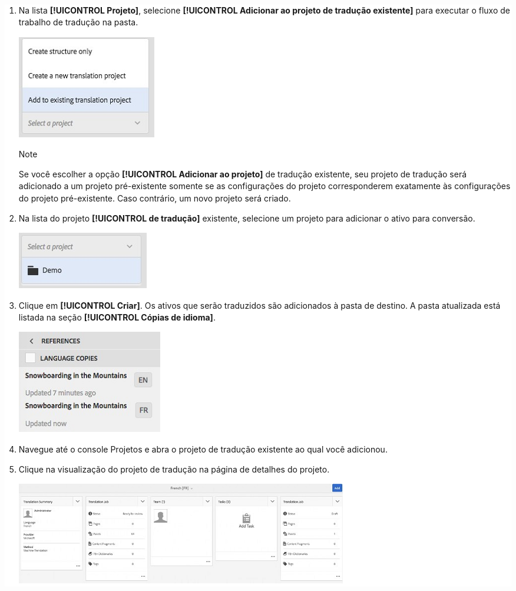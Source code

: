 1. Na lista **[!UICONTROL Projeto]**, selecione **[!UICONTROL Adicionar ao projeto de tradução existente]** para executar o fluxo de trabalho de tradução na pasta.

   ![chlimage_1-77](assets/chlimage_1-77.png)

   >[!NOTE]
   >
   >Se você escolher a opção **[!UICONTROL Adicionar ao projeto]** de tradução existente, seu projeto de tradução será adicionado a um projeto pré-existente somente se as configurações do projeto corresponderem exatamente às configurações do projeto pré-existente. Caso contrário, um novo projeto será criado.

1. Na lista do projeto **[!UICONTROL de tradução]** existente, selecione um projeto para adicionar o ativo para conversão.

   ![chlimage_1-78](assets/chlimage_1-78.png)

1. Clique em **[!UICONTROL Criar]**. Os ativos que serão traduzidos são adicionados à pasta de destino. A pasta atualizada está listada na seção **[!UICONTROL Cópias de idioma]**.

   ![chlimage_1-79](assets/chlimage_1-79.png)

1. Navegue até o console Projetos e abra o projeto de tradução existente ao qual você adicionou.
1. Clique na visualização do projeto de tradução na página de detalhes do projeto.

   ![chlimage_1-80](assets/chlimage_1-80.png)
